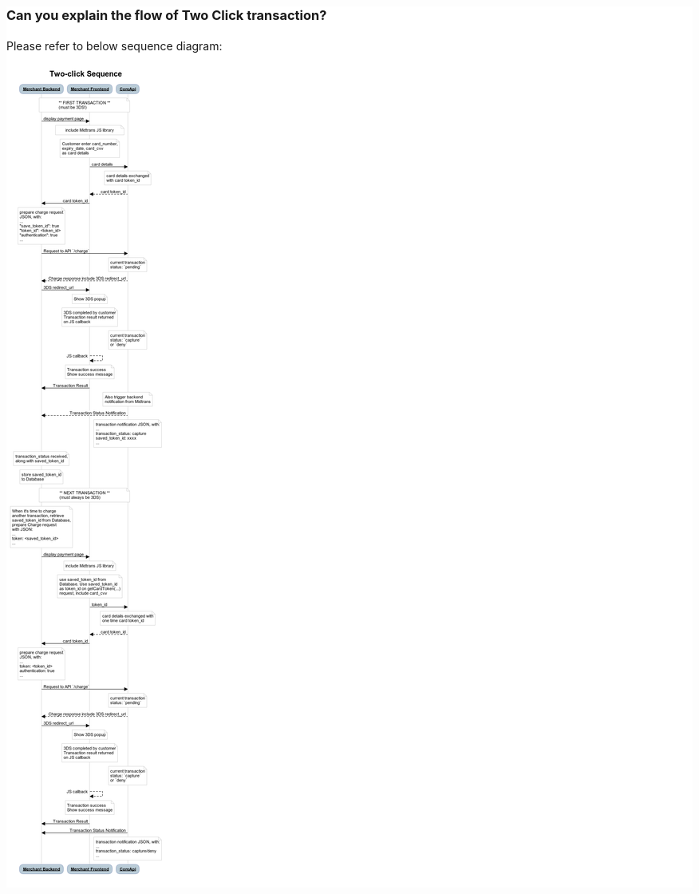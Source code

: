 ### Can you explain the flow of Two Click transaction?
Please refer to below sequence diagram:

![two click flow](./asset/image/two_click_sequence.png)
